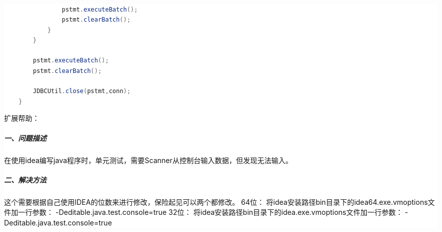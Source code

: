 ```java
                pstmt.executeBatch();
                pstmt.clearBatch();
            }
        }

        pstmt.executeBatch();
        pstmt.clearBatch();

        JDBCUtil.close(pstmt,conn);
    }

```

扩展帮助：

##### 一、问题描述

在使用idea编写java程序时，单元测试，需要Scanner从控制台输入数据，但发现无法输入。

##### 二、解决方法

这个需要根据自己使用IDEA的位数来进行修改，保险起见可以两个都修改。 64位： 将idea安装路径bin目录下的idea64.exe.vmoptions文件加一行参数： -Deditable.java.test.console=true 32位： 将idea安装路径bin目录下的idea.exe.vmoptions文件加一行参数： -Deditable.java.test.console=true
